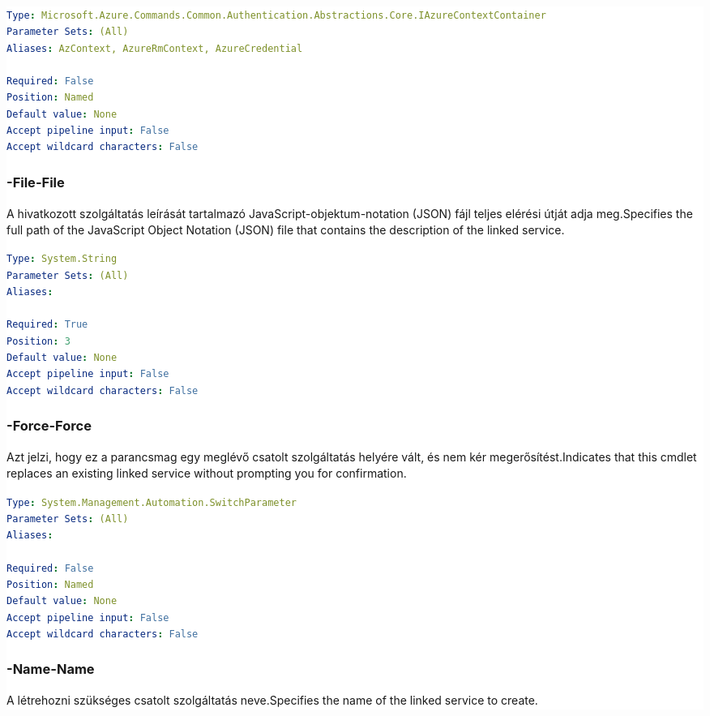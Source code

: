 ```yaml
Type: Microsoft.Azure.Commands.Common.Authentication.Abstractions.Core.IAzureContextContainer
Parameter Sets: (All)
Aliases: AzContext, AzureRmContext, AzureCredential

Required: False
Position: Named
Default value: None
Accept pipeline input: False
Accept wildcard characters: False
```

### <span data-ttu-id="d18c0-132">-File</span><span class="sxs-lookup"><span data-stu-id="d18c0-132">-File</span></span>
<span data-ttu-id="d18c0-133">A hivatkozott szolgáltatás leírását tartalmazó JavaScript-objektum-notation (JSON) fájl teljes elérési útját adja meg.</span><span class="sxs-lookup"><span data-stu-id="d18c0-133">Specifies the full path of the JavaScript Object Notation (JSON) file that contains the description of the linked service.</span></span>

```yaml
Type: System.String
Parameter Sets: (All)
Aliases:

Required: True
Position: 3
Default value: None
Accept pipeline input: False
Accept wildcard characters: False
```

### <span data-ttu-id="d18c0-134">-Force</span><span class="sxs-lookup"><span data-stu-id="d18c0-134">-Force</span></span>
<span data-ttu-id="d18c0-135">Azt jelzi, hogy ez a parancsmag egy meglévő csatolt szolgáltatás helyére vált, és nem kér megerősítést.</span><span class="sxs-lookup"><span data-stu-id="d18c0-135">Indicates that this cmdlet replaces an existing linked service without prompting you for confirmation.</span></span>

```yaml
Type: System.Management.Automation.SwitchParameter
Parameter Sets: (All)
Aliases:

Required: False
Position: Named
Default value: None
Accept pipeline input: False
Accept wildcard characters: False
```

### <span data-ttu-id="d18c0-136">-Name</span><span class="sxs-lookup"><span data-stu-id="d18c0-136">-Name</span></span>
<span data-ttu-id="d18c0-137">A létrehozni szükséges csatolt szolgáltatás neve.</span><span class="sxs-lookup"><span data-stu-id="d18c0-137">Specifies the name of the linked service to create.</span></span>
